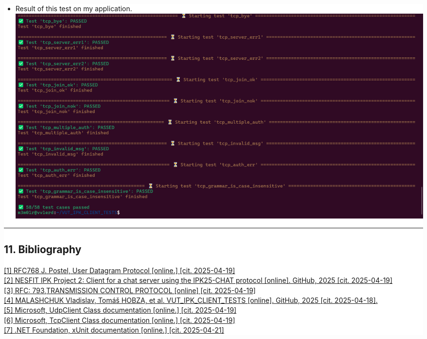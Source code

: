 - Result of this test on my application.  
  ![Tests on my ubuntu](images/TestsOnMyUbuntu.png)

---

## 11. Bibliography
[[1] RFC768 J. Postel, User Datagram Protocol [online.] [cit. 2025-04-19]](https://datatracker.ietf.org/doc/html/rfc768)  
[[2] NESFIT IPK Project 2: Client for a chat server using the IPK25-CHAT protocol [online]. GitHub, 2025 [cit. 2025-04-19]](https://git.fit.vutbr.cz/NESFIT/IPK-Projects/src/branch/master/Project_2)  
[[3] RFC: 793,TRANSMISSION CONTROL PROTOCOL [online] [cit. 2025-04-19]](https://www.ietf.org/rfc/rfc793.txt)  
[[4] MALASHCHUK Vladislav, Tomáš HOBZA, et al. VUT_IPK_CLIENT_TESTS [online]. GitHub, 2025 [cit. 2025-04-18].](https://github.com/Vlad6422/VUT_IPK_CLIENT_TESTS)   
[[5] Microsoft, UdpClient Class documentation [online.] [cit. 2025-04-19]](https://learn.microsoft.com/en-us/dotnet/api/system.net.sockets.udpclient?view=net-9.0)  
[[6] Microsoft, TcpClient Class documentation [online.] [cit. 2025-04-19]](https://learn.microsoft.com/en-us/dotnet/api/system.net.sockets.tcpclient?view=net-9.0)  
[[7] .NET Foundation, xUnit documentation [online.] [cit. 2025-04-21]](https://xunit.net/#documentation)